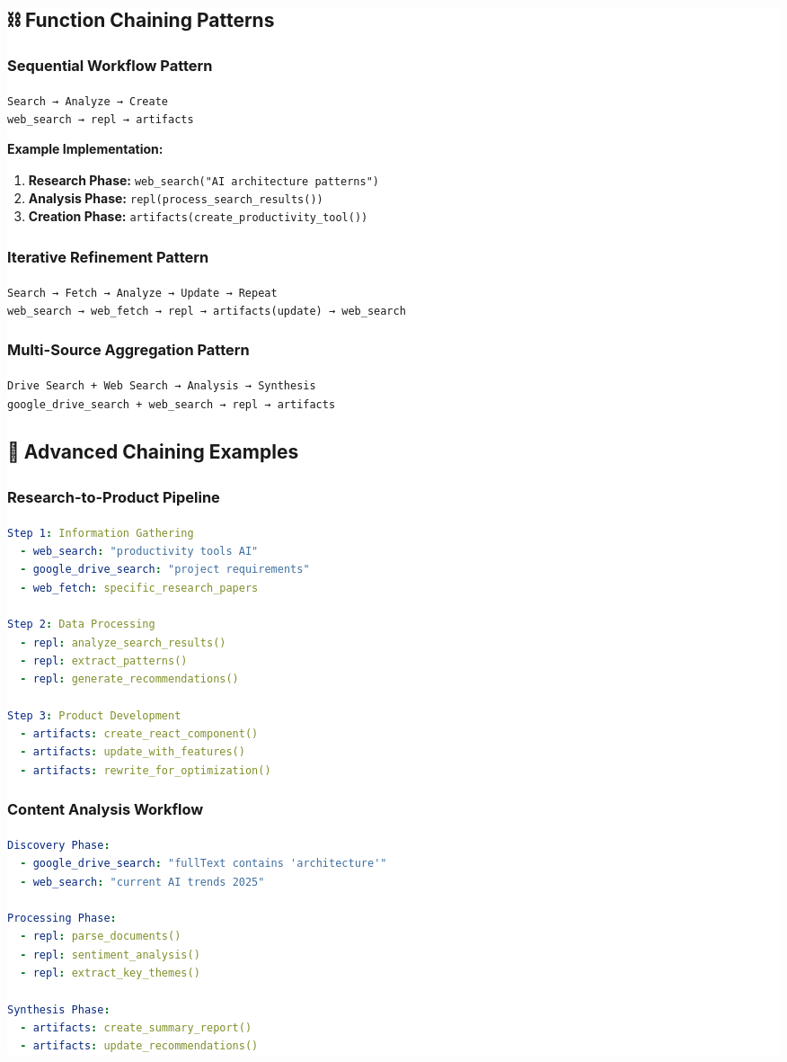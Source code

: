 ## ⛓️ **Function Chaining Patterns**

### **Sequential Workflow Pattern**
```
Search → Analyze → Create
web_search → repl → artifacts
```

**Example Implementation:**
1. **Research Phase:** `web_search("AI architecture patterns")`
2. **Analysis Phase:** `repl(process_search_results())`
3. **Creation Phase:** `artifacts(create_productivity_tool())`

### **Iterative Refinement Pattern**
```
Search → Fetch → Analyze → Update → Repeat
web_search → web_fetch → repl → artifacts(update) → web_search
```

### **Multi-Source Aggregation Pattern**
```
Drive Search + Web Search → Analysis → Synthesis
google_drive_search + web_search → repl → artifacts
```

## 🧮 **Advanced Chaining Examples**

### **Research-to-Product Pipeline**
```yaml
Step 1: Information Gathering
  - web_search: "productivity tools AI"
  - google_drive_search: "project requirements"
  - web_fetch: specific_research_papers

Step 2: Data Processing  
  - repl: analyze_search_results()
  - repl: extract_patterns()
  - repl: generate_recommendations()

Step 3: Product Development
  - artifacts: create_react_component()
  - artifacts: update_with_features()
  - artifacts: rewrite_for_optimization()
```

### **Content Analysis Workflow**
```yaml
Discovery Phase:
  - google_drive_search: "fullText contains 'architecture'"
  - web_search: "current AI trends 2025"

Processing Phase:
  - repl: parse_documents()
  - repl: sentiment_analysis()
  - repl: extract_key_themes()

Synthesis Phase:
  - artifacts: create_summary_report()
  - artifacts: update_recommendations()
```
